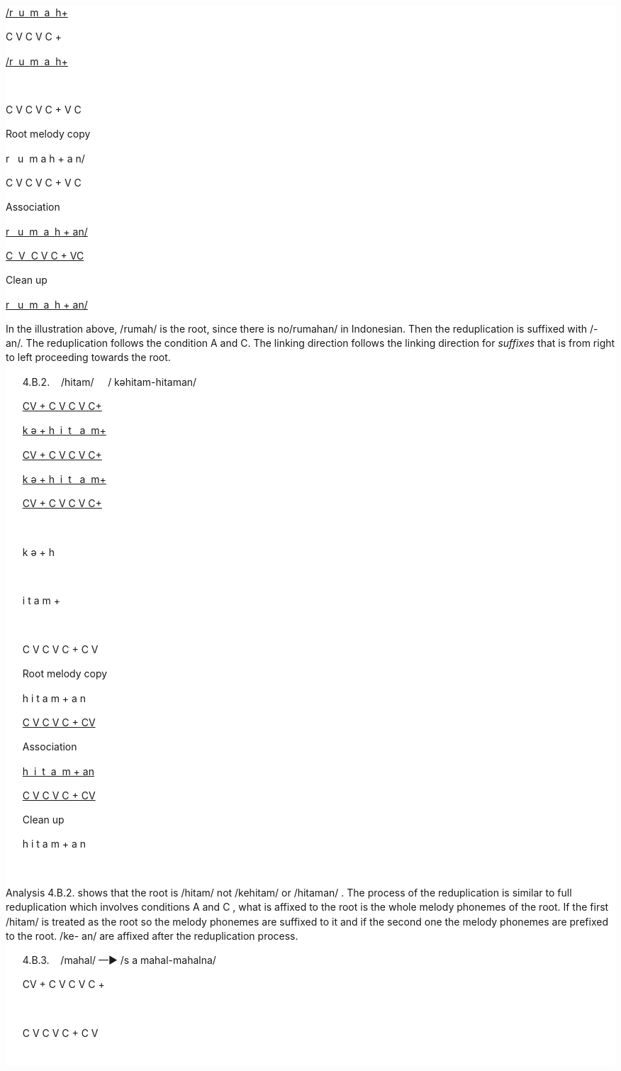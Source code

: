 <p><a href="#bookmark25"><span class="font3">/r &nbsp;u &nbsp;m &nbsp;a &nbsp;h+</span></a></p>
<p><span class="font3">C V C V C +</span></p>
<p><a href="#bookmark26"><span class="font3">/r &nbsp;u &nbsp;m &nbsp;a &nbsp;h+</span></a></p>
</div><br clear="all"></li></ul></li></ul>
<p><span class="font3">C V C V C + V C</span></p>
<p><span class="font3">Root melody copy</span></p>
<p><span class="font3">r &nbsp;&nbsp;u &nbsp;m a h + a n/</span></p>
<p><span class="font3">C V C V C + V C</span></p>
<p><span class="font3">Association</span></p>
<p><a href="#bookmark27"><span class="font3">r &nbsp;&nbsp;u &nbsp;m &nbsp;a &nbsp;h + an/</span></a></p>
<p><a href="#bookmark28"><span class="font3">C &nbsp;V &nbsp;C V C + VC</span></a></p>
<p><span class="font3">Clean up</span></p>
<p><a href="#bookmark29"><span class="font3">r &nbsp;&nbsp;u &nbsp;m &nbsp;a &nbsp;h + an/</span></a></p>
<p><span class="font3">In the illustration above, /rumah/ is the root, since there is no/rumahan/ in Indonesian. Then the reduplication is suffixed with /-an/. The reduplication follows the condition A and C. The linking direction follows the linking direction for </span><span class="font3" style="font-style:italic;">suffixes</span><span class="font3"> that is from right to left proceeding towards the root.</span></p>
<ul style="list-style:none;"><li>
<p><span class="font3">4.B.2. &nbsp;&nbsp;&nbsp;/hitam/ &nbsp;&nbsp;&nbsp;&nbsp;/ kəhitam-hitaman/</span></p>
<div>
<p><a href="#bookmark30"><span class="font3">CV + C V C V C+</span></a></p>
<p><a href="#bookmark31"><span class="font3">k ə + h &nbsp;i &nbsp;t &nbsp;&nbsp;a &nbsp;m+</span></a></p>
<p><a href="#bookmark32"><span class="font3">CV + C V C V C+</span></a></p>
<p><a href="#bookmark33"><span class="font3">k ə + h &nbsp;i &nbsp;t &nbsp;&nbsp;a &nbsp;m+</span></a></p>
<p><a href="#bookmark34"><span class="font3">CV + C V C V C+</span></a></p>
</div><br clear="all">
<div>
<p><span class="font3">k ə + h</span></p>
</div><br clear="all">
<div>
<p><span class="font3">i t a m +</span></p>
</div><br clear="all">
<div>
<p><span class="font3">C V C V C + C V</span></p>
<p><span class="font3">Root melody copy</span></p>
<p><span class="font3">h i t a m + a n</span></p>
<p><a href="#bookmark35"><span class="font3">C V C V C + CV</span></a></p>
<p><span class="font3">Association</span></p>
<p><a href="#bookmark36"><span class="font3">h &nbsp;i &nbsp;t &nbsp;a &nbsp;m + an</span></a></p>
<p><a href="#bookmark37"><span class="font3">C V C V C + CV</span></a></p>
<p><span class="font3">Clean up</span></p>
<p><span class="font3">h i t a m + a n</span></p>
</div><br clear="all"></li></ul>
<p><span class="font3">Analysis 4.B.2. shows that the root is /hitam/ not /kehitam/ or /hitaman/ . The process of the reduplication is similar to full reduplication which involves conditions A and C , what is affixed to the root is the whole melody phonemes of the root. If the first /hitam/ is treated as the root so the melody phonemes are suffixed to it and if the second one the melody phonemes are prefixed to the root. /ke- an/ are affixed after the reduplication process.</span></p>
<ul style="list-style:none;"><li>
<p><span class="font3">4.B.3. &nbsp;&nbsp;&nbsp;/mahal/ —► /s a mahal-mahal</span><span class="font1">n</span><span class="font3">a/</span></p>
<div>
<p><span class="font3">CV + C V C V C +</span></p>
</div><br clear="all">
<div>
<p><span class="font3">C V C V C + C V</span></p>
</div><br clear="all">
<div>